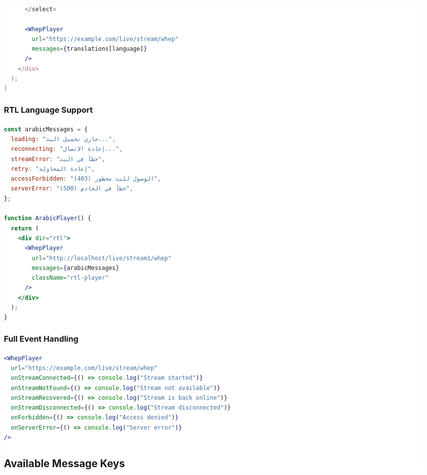 ```jsx
      </select>

      <WhepPlayer
        url="https://example.com/live/stream/whep"
        messages={translations[language]}
      />
    </div>
  );
}
```

### RTL Language Support

```jsx
const arabicMessages = {
  loading: "جاري تحميل البث...",
  reconnecting: "إعادة الاتصال...",
  streamError: "خطأ في البث",
  retry: "إعادة المحاولة",
  accessForbidden: "الوصول للبث محظور (403)",
  serverError: "خطأ في الخادم (500)",
};

function ArabicPlayer() {
  return (
    <div dir="rtl">
      <WhepPlayer
        url="http://localhost/live/stream1/whep"
        messages={arabicMessages}
        className="rtl-player"
      />
    </div>
  );
}
```

### Full Event Handling

```jsx
<WhepPlayer
  url="https://example.com/live/stream/whep"
  onStreamConnected={() => console.log("Stream started")}
  onStreamNotFound={() => console.log("Stream not available")}
  onStreamRecovered={() => console.log("Stream is back online")}
  onStreamDisconnected={() => console.log("Stream disconnected")}
  onForbidden={() => console.log("Access denied")}
  onServerError={() => console.log("Server error")}
/>
```

## Available Message Keys

